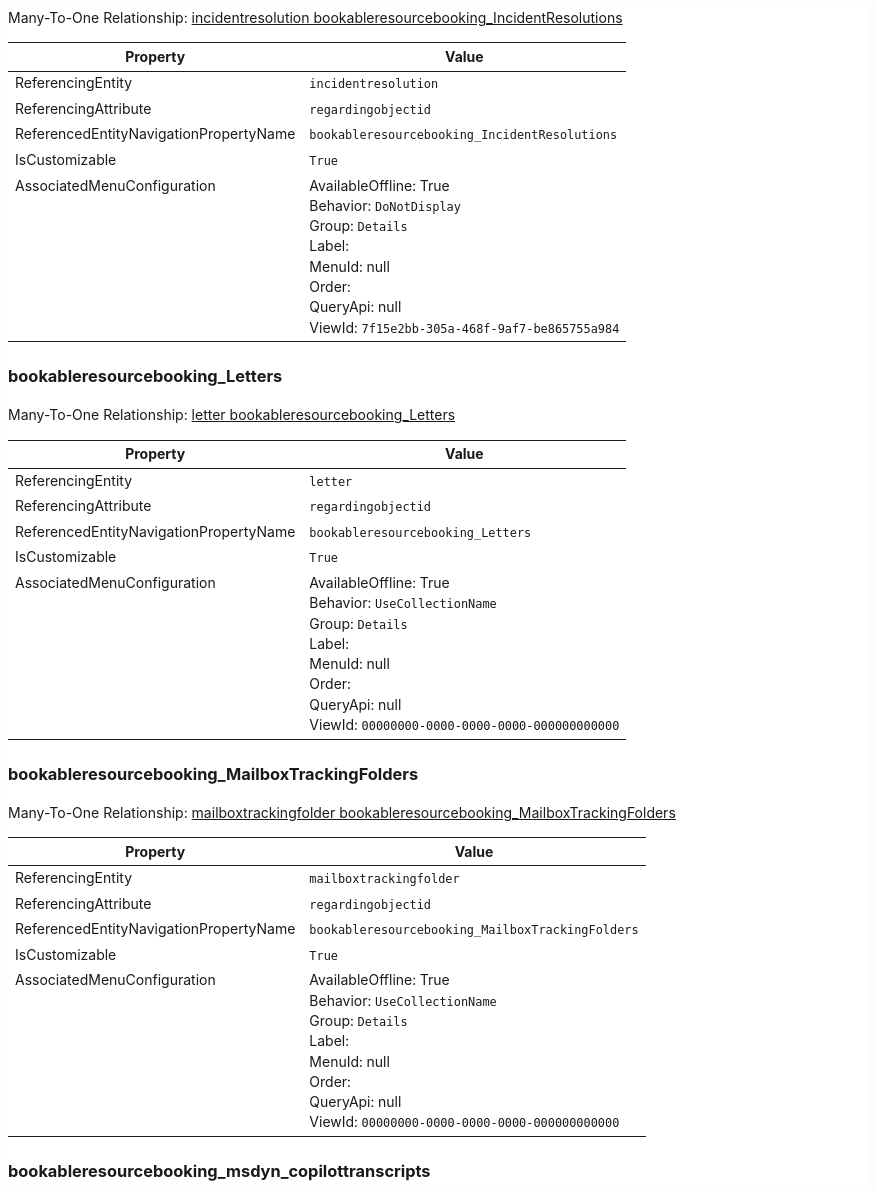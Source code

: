 Many-To-One Relationship: [incidentresolution bookableresourcebooking_IncidentResolutions](incidentresolution.md#BKMK_bookableresourcebooking_IncidentResolutions)

|Property|Value|
|---|---|
|ReferencingEntity|`incidentresolution`|
|ReferencingAttribute|`regardingobjectid`|
|ReferencedEntityNavigationPropertyName|`bookableresourcebooking_IncidentResolutions`|
|IsCustomizable|`True`|
|AssociatedMenuConfiguration|AvailableOffline: True<br />Behavior: `DoNotDisplay`<br />Group: `Details`<br />Label: <br />MenuId: null<br />Order: <br />QueryApi: null<br />ViewId: `7f15e2bb-305a-468f-9af7-be865755a984`|

### <a name="BKMK_bookableresourcebooking_Letters"></a> bookableresourcebooking_Letters

Many-To-One Relationship: [letter bookableresourcebooking_Letters](letter.md#BKMK_bookableresourcebooking_Letters)

|Property|Value|
|---|---|
|ReferencingEntity|`letter`|
|ReferencingAttribute|`regardingobjectid`|
|ReferencedEntityNavigationPropertyName|`bookableresourcebooking_Letters`|
|IsCustomizable|`True`|
|AssociatedMenuConfiguration|AvailableOffline: True<br />Behavior: `UseCollectionName`<br />Group: `Details`<br />Label: <br />MenuId: null<br />Order: <br />QueryApi: null<br />ViewId: `00000000-0000-0000-0000-000000000000`|

### <a name="BKMK_bookableresourcebooking_MailboxTrackingFolders"></a> bookableresourcebooking_MailboxTrackingFolders

Many-To-One Relationship: [mailboxtrackingfolder bookableresourcebooking_MailboxTrackingFolders](mailboxtrackingfolder.md#BKMK_bookableresourcebooking_MailboxTrackingFolders)

|Property|Value|
|---|---|
|ReferencingEntity|`mailboxtrackingfolder`|
|ReferencingAttribute|`regardingobjectid`|
|ReferencedEntityNavigationPropertyName|`bookableresourcebooking_MailboxTrackingFolders`|
|IsCustomizable|`True`|
|AssociatedMenuConfiguration|AvailableOffline: True<br />Behavior: `UseCollectionName`<br />Group: `Details`<br />Label: <br />MenuId: null<br />Order: <br />QueryApi: null<br />ViewId: `00000000-0000-0000-0000-000000000000`|

### <a name="BKMK_bookableresourcebooking_msdyn_copilottranscripts"></a> bookableresourcebooking_msdyn_copilottranscripts
